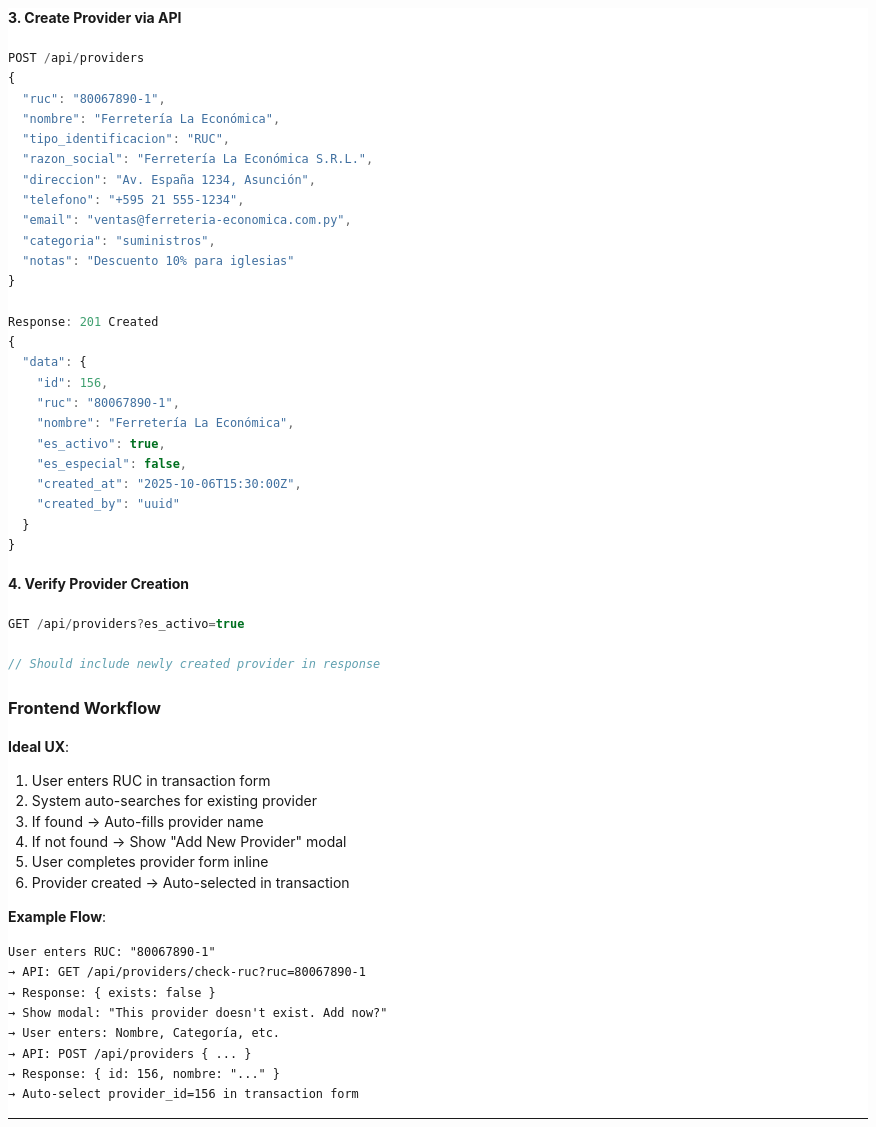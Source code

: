 #### 3. Create Provider via API

```typescript
POST /api/providers
{
  "ruc": "80067890-1",
  "nombre": "Ferretería La Económica",
  "tipo_identificacion": "RUC",
  "razon_social": "Ferretería La Económica S.R.L.",
  "direccion": "Av. España 1234, Asunción",
  "telefono": "+595 21 555-1234",
  "email": "ventas@ferreteria-economica.com.py",
  "categoria": "suministros",
  "notas": "Descuento 10% para iglesias"
}

Response: 201 Created
{
  "data": {
    "id": 156,
    "ruc": "80067890-1",
    "nombre": "Ferretería La Económica",
    "es_activo": true,
    "es_especial": false,
    "created_at": "2025-10-06T15:30:00Z",
    "created_by": "uuid"
  }
}
```

#### 4. Verify Provider Creation

```typescript
GET /api/providers?es_activo=true

// Should include newly created provider in response
```

### Frontend Workflow

**Ideal UX**:

1. User enters RUC in transaction form
2. System auto-searches for existing provider
3. If found → Auto-fills provider name
4. If not found → Show "Add New Provider" modal
5. User completes provider form inline
6. Provider created → Auto-selected in transaction

**Example Flow**:
```
User enters RUC: "80067890-1"
→ API: GET /api/providers/check-ruc?ruc=80067890-1
→ Response: { exists: false }
→ Show modal: "This provider doesn't exist. Add now?"
→ User enters: Nombre, Categoría, etc.
→ API: POST /api/providers { ... }
→ Response: { id: 156, nombre: "..." }
→ Auto-select provider_id=156 in transaction form
```

---